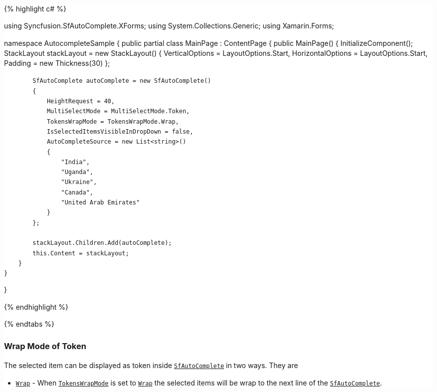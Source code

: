 {% highlight c# %}

using Syncfusion.SfAutoComplete.XForms;
using System.Collections.Generic;
using Xamarin.Forms;

namespace AutocompleteSample
{
    public partial class MainPage : ContentPage
    {
        public MainPage()
        {
            InitializeComponent();
            StackLayout stackLayout = new StackLayout()
            {
                VerticalOptions = LayoutOptions.Start,
                HorizontalOptions = LayoutOptions.Start,
                Padding = new Thickness(30)
            };

            SfAutoComplete autoComplete = new SfAutoComplete()
            {
                HeightRequest = 40,
                MultiSelectMode = MultiSelectMode.Token,
                TokensWrapMode = TokensWrapMode.Wrap,
                IsSelectedItemsVisibleInDropDown = false,
                AutoCompleteSource = new List<string>()
                {
                    "India",
                    "Uganda",
                    "Ukraine",
                    "Canada",
                    "United Arab Emirates"
                }
            };

            stackLayout.Children.Add(autoComplete);
            this.Content = stackLayout;
        }
    }
}

{% endhighlight %}

{% endtabs %}

### Wrap Mode of Token

The selected item can be displayed as token inside  [`SfAutoComplete`](https://help.syncfusion.com/cr/xamarin/Syncfusion.SfAutoComplete.XForms.SfAutoComplete.html) in two ways. They are

* [`Wrap`](https://help.syncfusion.com/cr/xamarin/Syncfusion.SfAutoComplete.XForms.TokensWrapMode.html#Syncfusion_SfAutoComplete_XForms_TokensWrapMode_Wrap) - When [`TokensWrapMode`](https://help.syncfusion.com/cr/xamarin/Syncfusion.SfAutoComplete.XForms.SfAutoComplete.html#Syncfusion_SfAutoComplete_XForms_SfAutoComplete_TokensWrapMode) is set to [`Wrap`](https://help.syncfusion.com/cr/xamarin/Syncfusion.SfAutoComplete.XForms.TokensWrapMode.html#Syncfusion_SfAutoComplete_XForms_TokensWrapMode_Wrap) the selected items will be wrap to the next line of the [`SfAutoComplete`](https://help.syncfusion.com/cr/xamarin/Syncfusion.SfAutoComplete.XForms.SfAutoComplete.html).
